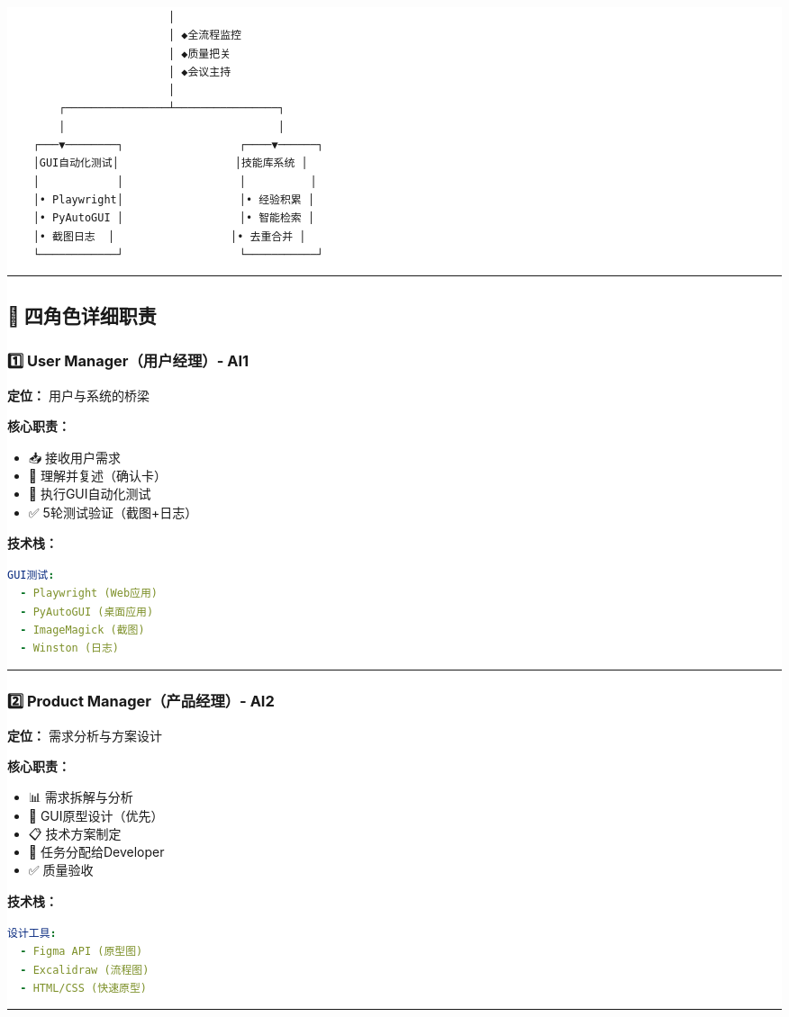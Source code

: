 ```
                         │
                         │ ◆全流程监控
                         │ ◆质量把关
                         │ ◆会议主持
                         │
        ┌────────────────┴────────────────┐
        │                                 │
    ┌───▼────────┐                  ┌────▼──────┐
    │GUI自动化测试│                  │技能库系统 │
    │            │                  │          │
    │• Playwright│                  │• 经验积累 │
    │• PyAutoGUI │                  │• 智能检索 │
    │• 截图日志  │                  │• 去重合并 │
    └────────────┘                  └───────────┘
```

---

## 🔑 四角色详细职责

### 1️⃣ User Manager（用户经理）- AI1
**定位：** 用户与系统的桥梁

**核心职责：**
- 📥 接收用户需求
- 🔄 理解并复述（确认卡）
- 🧪 执行GUI自动化测试
- ✅ 5轮测试验证（截图+日志）

**技术栈：**
```yaml
GUI测试:
  - Playwright (Web应用)
  - PyAutoGUI (桌面应用)
  - ImageMagick (截图)
  - Winston (日志)
```

---

### 2️⃣ Product Manager（产品经理）- AI2
**定位：** 需求分析与方案设计

**核心职责：**
- 📊 需求拆解与分析
- 🎨 GUI原型设计（优先）
- 📋 技术方案制定
- 🎯 任务分配给Developer
- ✅ 质量验收

**技术栈：**
```yaml
设计工具:
  - Figma API (原型图)
  - Excalidraw (流程图)
  - HTML/CSS (快速原型)
```

---